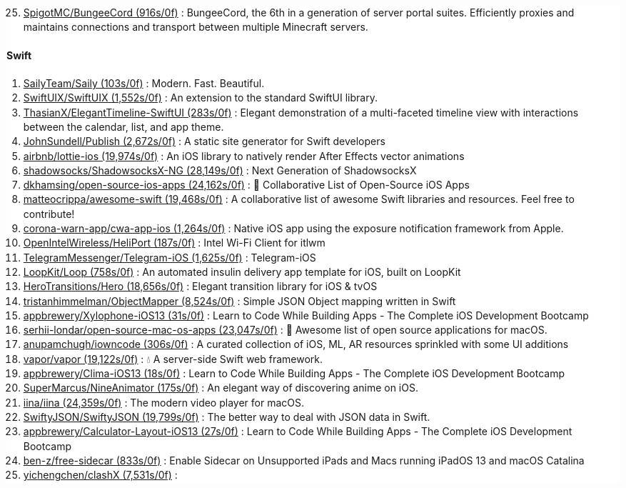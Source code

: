 25. [SpigotMC/BungeeCord (916s/0f)](https://github.com/SpigotMC/BungeeCord) : BungeeCord, the 6th in a generation of server portal suites. Efficiently proxies and maintains connections and transport between multiple Minecraft servers.

#### Swift
1. [SailyTeam/Saily (103s/0f)](https://github.com/SailyTeam/Saily) : Modern. Fast. Beautiful.
2. [SwiftUIX/SwiftUIX (1,552s/0f)](https://github.com/SwiftUIX/SwiftUIX) : An extension to the standard SwiftUI library.
3. [ThasianX/ElegantTimeline-SwiftUI (283s/0f)](https://github.com/ThasianX/ElegantTimeline-SwiftUI) : Elegant demonstration of a multi-faceted timeline view with interactions between the calendar, list, and app theme.
4. [JohnSundell/Publish (2,672s/0f)](https://github.com/JohnSundell/Publish) : A static site generator for Swift developers
5. [airbnb/lottie-ios (19,974s/0f)](https://github.com/airbnb/lottie-ios) : An iOS library to natively render After Effects vector animations
6. [shadowsocks/ShadowsocksX-NG (28,149s/0f)](https://github.com/shadowsocks/ShadowsocksX-NG) : Next Generation of ShadowsocksX
7. [dkhamsing/open-source-ios-apps (24,162s/0f)](https://github.com/dkhamsing/open-source-ios-apps) : 📱 Collaborative List of Open-Source iOS Apps
8. [matteocrippa/awesome-swift (19,468s/0f)](https://github.com/matteocrippa/awesome-swift) : A collaborative list of awesome Swift libraries and resources. Feel free to contribute!
9. [corona-warn-app/cwa-app-ios (1,264s/0f)](https://github.com/corona-warn-app/cwa-app-ios) : Native iOS app using the exposure notification framework from Apple.
10. [OpenIntelWireless/HeliPort (187s/0f)](https://github.com/OpenIntelWireless/HeliPort) : Intel Wi-Fi Client for itlwm
11. [TelegramMessenger/Telegram-iOS (1,625s/0f)](https://github.com/TelegramMessenger/Telegram-iOS) : Telegram-iOS
12. [LoopKit/Loop (758s/0f)](https://github.com/LoopKit/Loop) : An automated insulin delivery app template for iOS, built on LoopKit
13. [HeroTransitions/Hero (18,656s/0f)](https://github.com/HeroTransitions/Hero) : Elegant transition library for iOS & tvOS
14. [tristanhimmelman/ObjectMapper (8,524s/0f)](https://github.com/tristanhimmelman/ObjectMapper) : Simple JSON Object mapping written in Swift
15. [appbrewery/Xylophone-iOS13 (31s/0f)](https://github.com/appbrewery/Xylophone-iOS13) : Learn to Code While Building Apps - The Complete iOS Development Bootcamp
16. [serhii-londar/open-source-mac-os-apps (23,047s/0f)](https://github.com/serhii-londar/open-source-mac-os-apps) : 🚀 Awesome list of open source applications for macOS.
17. [anupamchugh/iowncode (306s/0f)](https://github.com/anupamchugh/iowncode) : A curated collection of iOS, ML, AR resources sprinkled with some UI additions
18. [vapor/vapor (19,122s/0f)](https://github.com/vapor/vapor) : 💧 A server-side Swift web framework.
19. [appbrewery/Clima-iOS13 (18s/0f)](https://github.com/appbrewery/Clima-iOS13) : Learn to Code While Building Apps - The Complete iOS Development Bootcamp
20. [SuperMarcus/NineAnimator (175s/0f)](https://github.com/SuperMarcus/NineAnimator) : An elegant way of discovering anime on iOS.
21. [iina/iina (24,359s/0f)](https://github.com/iina/iina) : The modern video player for macOS.
22. [SwiftyJSON/SwiftyJSON (19,799s/0f)](https://github.com/SwiftyJSON/SwiftyJSON) : The better way to deal with JSON data in Swift.
23. [appbrewery/Calculator-Layout-iOS13 (27s/0f)](https://github.com/appbrewery/Calculator-Layout-iOS13) : Learn to Code While Building Apps - The Complete iOS Development Bootcamp
24. [ben-z/free-sidecar (833s/0f)](https://github.com/ben-z/free-sidecar) : Enable Sidecar on Unsupported iPads and Macs running iPadOS 13 and macOS Catalina
25. [yichengchen/clashX (7,531s/0f)](https://github.com/yichengchen/clashX) : 
